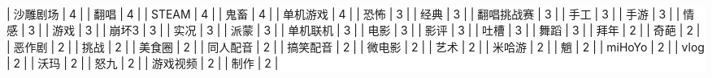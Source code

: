 | 沙雕剧场 | 4 |
| 翻唱 | 4 |
| STEAM | 4 |
| 鬼畜 | 4 |
| 单机游戏 | 4 |
| 恐怖 | 3 |
| 经典 | 3 |
| 翻唱挑战赛 | 3 |
| 手工 | 3 |
| 手游 | 3 |
| 情感 | 3 |
| 游戏 | 3 |
| 崩坏3 | 3 |
| 实况 | 3 |
| 派蒙 | 3 |
| 单机联机 | 3 |
| 电影 | 3 |
| 影评 | 3 |
| 吐槽 | 3 |
| 舞蹈 | 3 |
| 拜年 | 2 |
| 奇葩 | 2 |
| 恶作剧 | 2 |
| 挑战 | 2 |
| 美食圈 | 2 |
| 同人配音 | 2 |
| 搞笑配音 | 2 |
| 微电影 | 2 |
| 艺术 | 2 |
| 米哈游 | 2 |
| 魈 | 2 |
| miHoYo | 2 |
| vlog | 2 |
| 沃玛 | 2 |
| 怒九 | 2 |
| 游戏视频 | 2 |
| 制作 | 2 |
